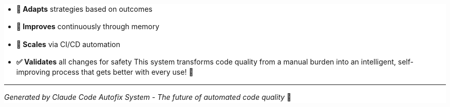 - **🎯 Adapts** strategies based on outcomes  

- **🔄 Improves** continuously through memory

- **🚀 Scales** via CI/CD automation

- **✅ Validates** all changes for safety
This system transforms code quality from a manual burden into an intelligent, self-improving process that gets better with every use! 🎉
---
*Generated by Claude Code Autofix System - The future of automated code quality* 🤖